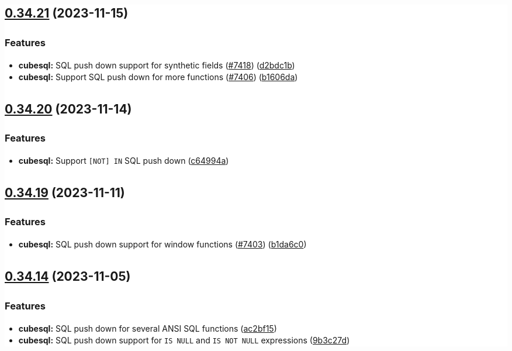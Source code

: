 

## [0.34.21](https://github.com/cube-js/cube.js/compare/v0.34.20...v0.34.21) (2023-11-15)


### Features

* **cubesql:** SQL push down support for synthetic fields ([#7418](https://github.com/cube-js/cube.js/issues/7418)) ([d2bdc1b](https://github.com/cube-js/cube.js/commit/d2bdc1bedbb89ffee14d3bda1c8045b833076e35))
* **cubesql:** Support SQL push down for more functions ([#7406](https://github.com/cube-js/cube.js/issues/7406)) ([b1606da](https://github.com/cube-js/cube.js/commit/b1606daba70ab92952b1cbbacd94dd7294b17ad5))





## [0.34.20](https://github.com/cube-js/cube/compare/v0.34.19...v0.34.20) (2023-11-14)


### Features

* **cubesql:** Support `[NOT] IN` SQL push down ([c64994a](https://github.com/cube-js/cube/commit/c64994ac26e1174ce121c79af46fa6a62747b7e9))





## [0.34.19](https://github.com/cube-js/cube.js/compare/v0.34.18...v0.34.19) (2023-11-11)


### Features

* **cubesql:** SQL push down support for window functions ([#7403](https://github.com/cube-js/cube.js/issues/7403)) ([b1da6c0](https://github.com/cube-js/cube.js/commit/b1da6c0e38e3b586c3d4b1ddf9c00be57065d960))





## [0.34.14](https://github.com/cube-js/cube.js/compare/v0.34.13...v0.34.14) (2023-11-05)


### Features

* **cubesql:** SQL push down for several ANSI SQL functions ([ac2bf15](https://github.com/cube-js/cube.js/commit/ac2bf15954e6b143b9014ff4b8f72c6098253c82))
* **cubesql:** SQL push down support for `IS NULL` and `IS NOT NULL` expressions ([9b3c27d](https://github.com/cube-js/cube.js/commit/9b3c27d502adbcda8a98a4de486a9d0baf4307aa))

